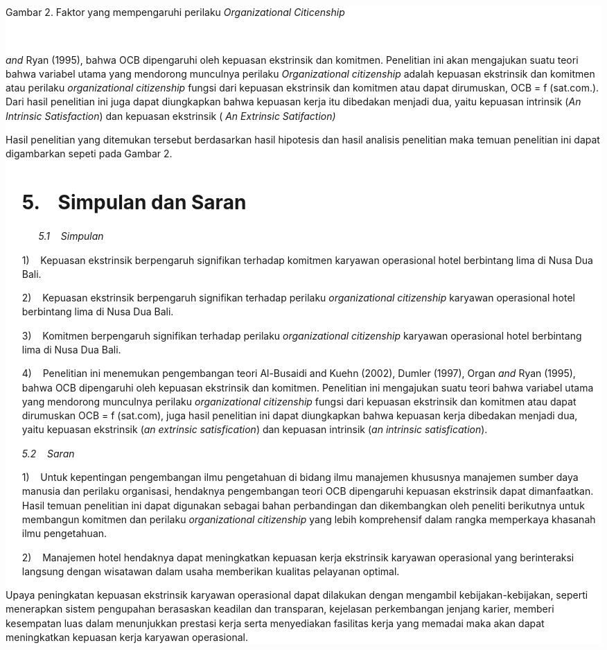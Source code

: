 <p><span class="font0">Gambar 2. Faktor yang mempengaruhi perilaku </span><span class="font0" style="font-style:italic;">Organizational Citicenship</span></p>
</div><br clear="all">
<p><span class="font0" style="font-style:italic;">and</span><span class="font0"> Ryan (1995), bahwa OCB dipengaruhi oleh kepuasan ekstrinsik dan komitmen. Penelitian ini akan mengajukan suatu teori bahwa variabel utama yang mendorong munculnya perilaku </span><span class="font0" style="font-style:italic;">Organizational citizenship</span><span class="font0"> adalah kepuasan ekstrinsik dan komitmen atau perilaku </span><span class="font0" style="font-style:italic;">organizational citizenship</span><span class="font0"> fungsi dari kepuasan ekstrinsik dan komitmen atau dapat dirumuskan, OCB = f (sat.com.). Dari hasil penelitian ini juga dapat diungkapkan bahwa kepuasan kerja itu dibedakan menjadi dua, yaitu kepuasan intrinsik (</span><span class="font0" style="font-style:italic;">An Intrinsic Satisfaction</span><span class="font0">) dan kepuasan ekstrinsik ( </span><span class="font0" style="font-style:italic;">An Extrinsic Satifaction)</span></p>
<p><span class="font0">Hasil penelitian yang ditemukan tersebut berdasarkan hasil hipotesis dan hasil analisis penelitian maka temuan penelitian ini dapat digambarkan sepeti pada Gambar 2.</span></p>
<ul style="list-style:none;"><li>
<h1><a name="bookmark12"></a><span class="font0" style="font-weight:bold;"><a name="bookmark13"></a>5. &nbsp;&nbsp;&nbsp;Simpulan dan Saran</span></h1>
<ul style="list-style:none;">
<li>
<p><span class="font0" style="font-style:italic;">5.1 &nbsp;&nbsp;&nbsp;Simpulan</span></p></li></ul></li></ul>
<ul style="list-style:none;"><li>
<p><span class="font0">1) &nbsp;&nbsp;&nbsp;Kepuasan ekstrinsik berpengaruh signifikan terhadap komitmen karyawan operasional hotel berbintang lima di Nusa Dua Bali.</span></p></li>
<li>
<p><span class="font0">2) &nbsp;&nbsp;&nbsp;Kepuasan ekstrinsik berpengaruh signifikan terhadap perilaku </span><span class="font0" style="font-style:italic;">organizational citizenship </span><span class="font0">karyawan operasional hotel berbintang lima di Nusa Dua Bali.</span></p></li>
<li>
<p><span class="font0">3) &nbsp;&nbsp;&nbsp;Komitmen berpengaruh signifikan terhadap perilaku </span><span class="font0" style="font-style:italic;">organizational citizenship</span><span class="font0"> karyawan operasional hotel berbintang lima di Nusa Dua Bali.</span></p></li>
<li>
<p><span class="font0">4) &nbsp;&nbsp;&nbsp;Penelitian ini menemukan pengembangan teori Al-Busaidi and Kuehn (2002), Dumler (1997), Organ </span><span class="font0" style="font-style:italic;">and</span><span class="font0"> Ryan (1995), bahwa OCB dipengaruhi oleh kepuasan ekstrinsik dan komitmen. Penelitian ini mengajukan suatu teori bahwa variabel utama yang mendorong munculnya perilaku </span><span class="font0" style="font-style:italic;">organizational citizenship</span><span class="font0"> fungsi dari kepuasan ekstrinsik dan komitmen atau dapat dirumuskan OCB = f (sat.com), juga hasil penelitian ini dapat diungkapkan bahwa kepuasan kerja dibedakan menjadi dua, yaitu kepuasan ekstrinsik (</span><span class="font0" style="font-style:italic;">an extrinsic satisfication</span><span class="font0">) dan kepuasan intrinsik (</span><span class="font0" style="font-style:italic;">an intrinsic satisfication</span><span class="font0">).</span></p></li></ul>
<ul style="list-style:none;"><li>
<p><span class="font0" style="font-style:italic;">5.2 &nbsp;&nbsp;&nbsp;Saran</span></p></li></ul>
<ul style="list-style:none;"><li>
<p><span class="font0">1) &nbsp;&nbsp;&nbsp;Untuk kepentingan pengembangan ilmu pengetahuan di bidang ilmu manajemen khususnya manajemen sumber daya manusia dan perilaku organisasi, hendaknya pengembangan teori OCB dipengaruhi kepuasan ekstrinsik dapat dimanfaatkan. Hasil temuan penelitian ini dapat digunakan sebagai bahan perbandingan dan dikembangkan oleh peneliti berikutnya untuk membangun komitmen dan perilaku </span><span class="font0" style="font-style:italic;">organizational citizenship</span><span class="font0"> yang lebih komprehensif dalam rangka memperkaya khasanah ilmu pengetahuan.</span></p></li>
<li>
<p><span class="font0">2) &nbsp;&nbsp;&nbsp;Manajemen hotel hendaknya dapat meningkatkan kepuasan kerja ekstrinsik karyawan operasional yang berinteraksi langsung dengan wisatawan dalam usaha memberikan kualitas pelayanan optimal.</span></p></li></ul>
<p><span class="font0">Upaya peningkatan kepuasan ekstrinsik karyawan operasional dapat dilakukan dengan mengambil kebijakan-kebijakan, seperti menerapkan sistem pengupahan berasaskan keadilan dan transparan, kejelasan perkembangan jenjang karier, memberi kesempatan luas dalam menunjukkan prestasi kerja serta menyediakan fasilitas kerja yang memadai maka akan dapat meningkatkan kepuasan kerja karyawan operasional.</span></p>
<ul style="list-style:none;"><li>